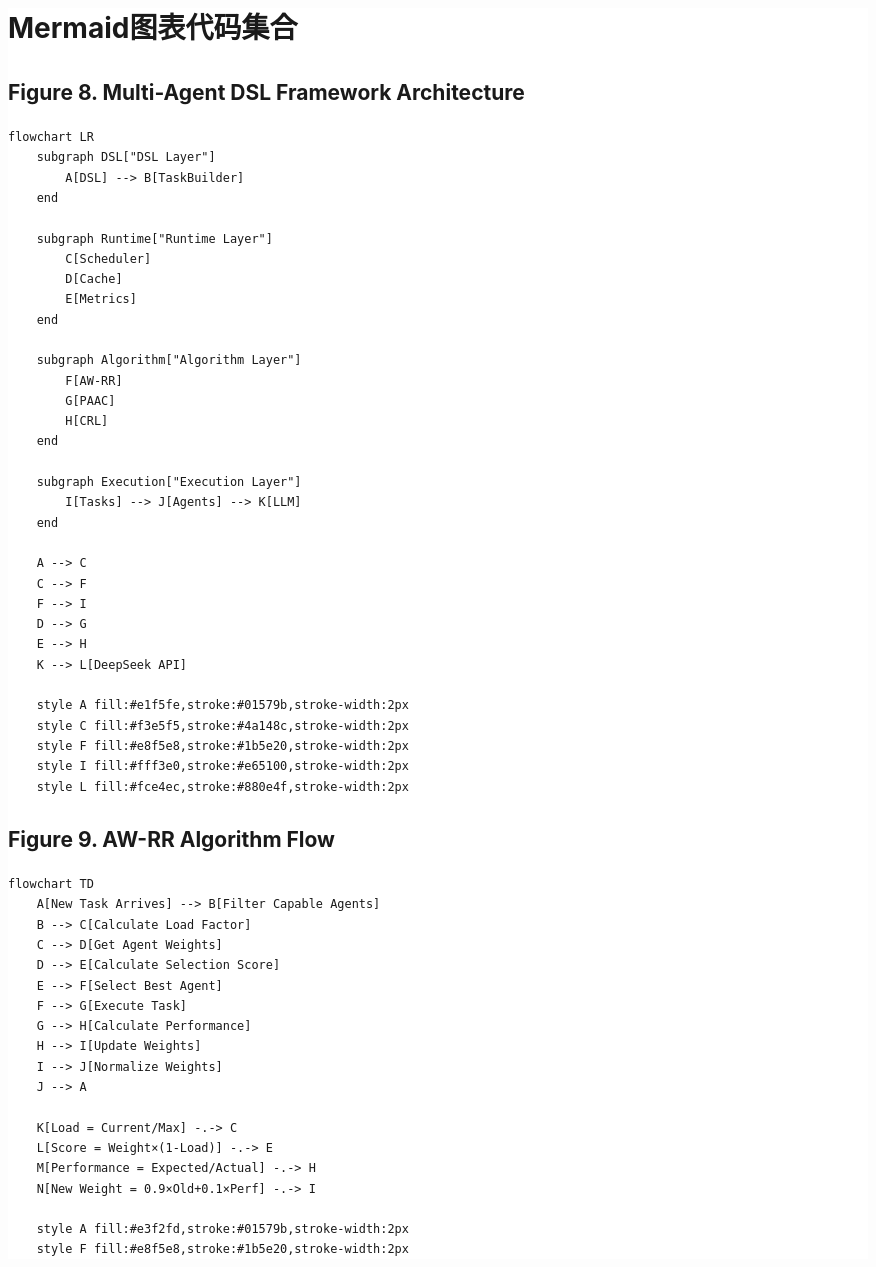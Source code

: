 # Mermaid图表代码集合

## Figure 8. Multi-Agent DSL Framework Architecture

```mermaid
flowchart LR
    subgraph DSL["DSL Layer"]
        A[DSL] --> B[TaskBuilder]
    end
    
    subgraph Runtime["Runtime Layer"]
        C[Scheduler]
        D[Cache]
        E[Metrics]
    end
    
    subgraph Algorithm["Algorithm Layer"]
        F[AW-RR]
        G[PAAC]
        H[CRL]
    end
    
    subgraph Execution["Execution Layer"]
        I[Tasks] --> J[Agents] --> K[LLM]
    end
    
    A --> C
    C --> F
    F --> I
    D --> G
    E --> H
    K --> L[DeepSeek API]
    
    style A fill:#e1f5fe,stroke:#01579b,stroke-width:2px
    style C fill:#f3e5f5,stroke:#4a148c,stroke-width:2px
    style F fill:#e8f5e8,stroke:#1b5e20,stroke-width:2px
    style I fill:#fff3e0,stroke:#e65100,stroke-width:2px
    style L fill:#fce4ec,stroke:#880e4f,stroke-width:2px
```

## Figure 9. AW-RR Algorithm Flow

```mermaid
flowchart TD
    A[New Task Arrives] --> B[Filter Capable Agents]
    B --> C[Calculate Load Factor]
    C --> D[Get Agent Weights]
    D --> E[Calculate Selection Score]
    E --> F[Select Best Agent]
    F --> G[Execute Task]
    G --> H[Calculate Performance]
    H --> I[Update Weights]
    I --> J[Normalize Weights]
    J --> A
    
    K[Load = Current/Max] -.-> C
    L[Score = Weight×(1-Load)] -.-> E
    M[Performance = Expected/Actual] -.-> H
    N[New Weight = 0.9×Old+0.1×Perf] -.-> I
    
    style A fill:#e3f2fd,stroke:#01579b,stroke-width:2px
    style F fill:#e8f5e8,stroke:#1b5e20,stroke-width:2px
```